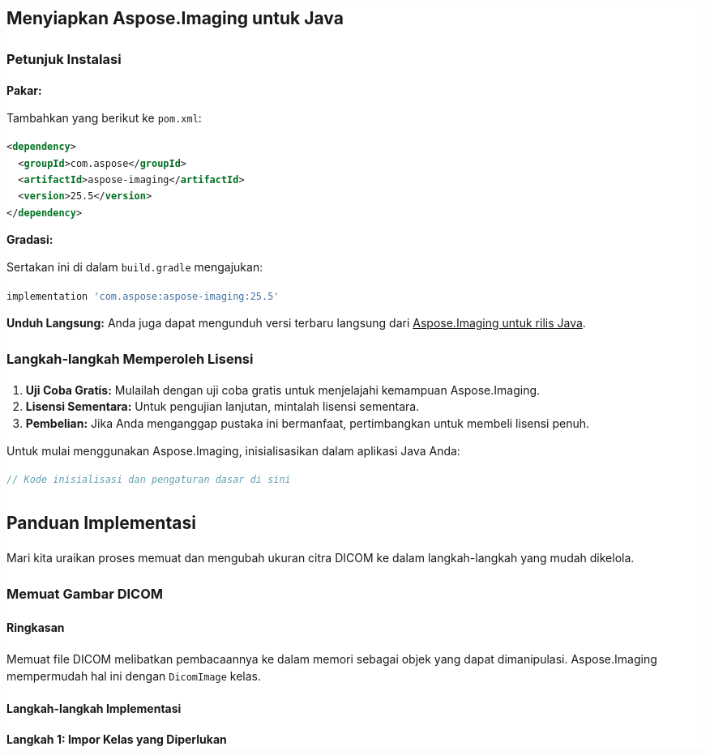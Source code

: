 ## Menyiapkan Aspose.Imaging untuk Java

### Petunjuk Instalasi

**Pakar:**

Tambahkan yang berikut ke `pom.xml`:

```xml
<dependency>
  <groupId>com.aspose</groupId>
  <artifactId>aspose-imaging</artifactId>
  <version>25.5</version>
</dependency>
```

**Gradasi:**

Sertakan ini di dalam `build.gradle` mengajukan:

```gradle
implementation 'com.aspose:aspose-imaging:25.5'
```

**Unduh Langsung:**
Anda juga dapat mengunduh versi terbaru langsung dari [Aspose.Imaging untuk rilis Java](https://releases.aspose.com/imaging/java/).

### Langkah-langkah Memperoleh Lisensi

1. **Uji Coba Gratis:** Mulailah dengan uji coba gratis untuk menjelajahi kemampuan Aspose.Imaging.
2. **Lisensi Sementara:** Untuk pengujian lanjutan, mintalah lisensi sementara.
3. **Pembelian:** Jika Anda menganggap pustaka ini bermanfaat, pertimbangkan untuk membeli lisensi penuh.

Untuk mulai menggunakan Aspose.Imaging, inisialisasikan dalam aplikasi Java Anda:

```java
// Kode inisialisasi dan pengaturan dasar di sini
```

## Panduan Implementasi

Mari kita uraikan proses memuat dan mengubah ukuran citra DICOM ke dalam langkah-langkah yang mudah dikelola.

### Memuat Gambar DICOM

#### Ringkasan
Memuat file DICOM melibatkan pembacaannya ke dalam memori sebagai objek yang dapat dimanipulasi. Aspose.Imaging mempermudah hal ini dengan `DicomImage` kelas.

#### Langkah-langkah Implementasi

**Langkah 1: Impor Kelas yang Diperlukan**
